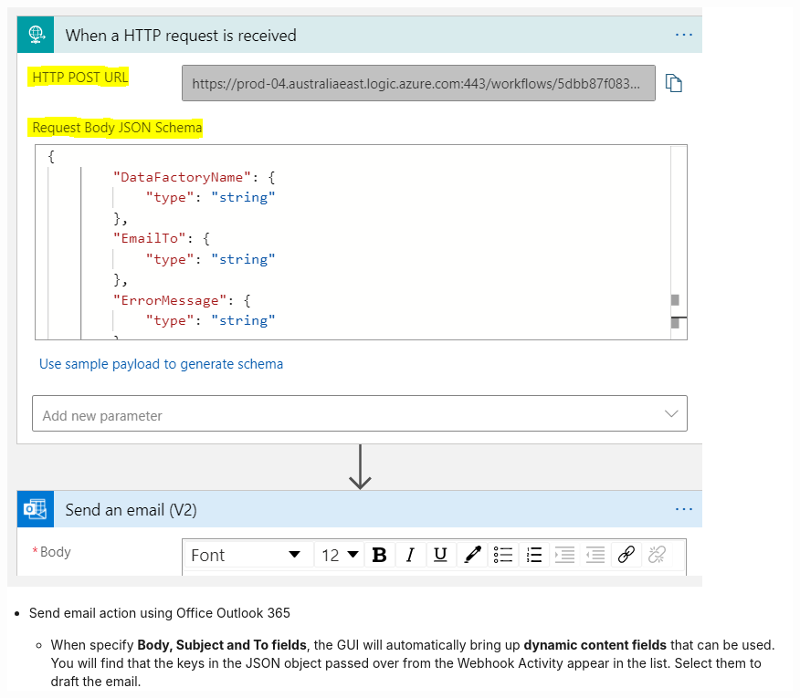 <img src="attachments/575045842/587169855.png" class="image-center"
loading="lazy" data-image-src="attachments/575045842/587169855.png"
data-height="635" data-width="761" data-unresolved-comment-count="0"
data-linked-resource-id="587169855" data-linked-resource-version="1"
data-linked-resource-type="attachment"
data-linked-resource-default-alias="image-20210122-035936.png"
data-base-url="https://vmia.atlassian.net/wiki"
data-linked-resource-content-type="image/png"
data-linked-resource-container-id="575045842"
data-linked-resource-container-version="20"
data-media-id="1ba3a278-36fc-4489-9568-be960f48b15c"
data-media-type="file" />

-   Send email action using Office Outlook 365

    -   When specify **Body, Subject and To fields**, the GUI will
        automatically bring up **dynamic content fields** that can be
        used. You will find that the keys in the JSON object passed over
        from the Webhook Activity appear in the list. Select them to
        draft the email.
